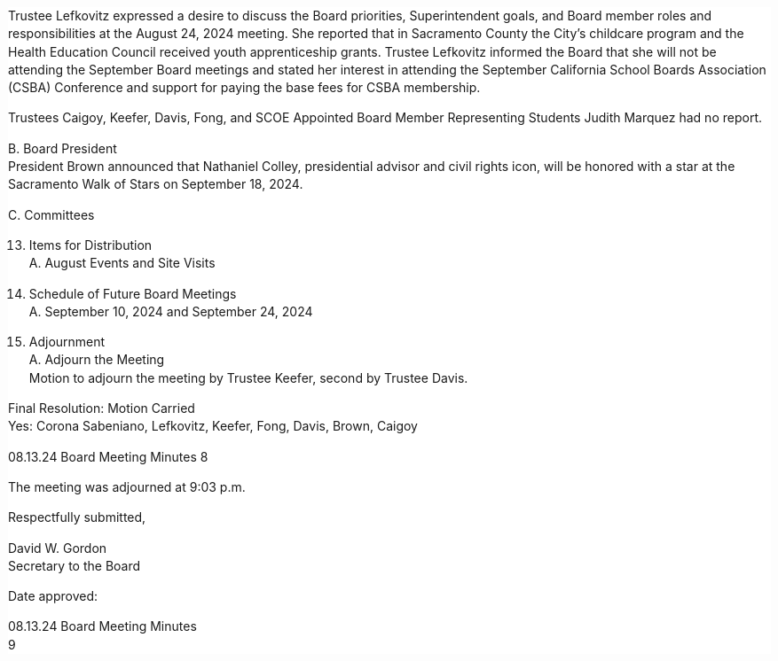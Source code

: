 Trustee Lefkovitz expressed a desire to discuss the Board priorities, Superintendent goals, and Board member roles and responsibilities at the August 24, 2024 meeting. She reported that in Sacramento County the City’s childcare program and the Health Education Council received youth apprenticeship grants. Trustee Lefkovitz informed the Board that she will not be attending the September Board meetings and stated her interest in attending the September California School Boards Association (CSBA) Conference and support for paying the base fees for CSBA membership.  

Trustees Caigoy, Keefer, Davis, Fong, and SCOE Appointed Board Member Representing Students Judith Marquez had no report.  

B. Board President  
President Brown announced that Nathaniel Colley, presidential advisor and civil rights icon, will be honored with a star at the Sacramento Walk of Stars on September 18, 2024.  

C. Committees  

13. Items for Distribution  
A. August Events and Site Visits  

14. Schedule of Future Board Meetings  
A. September 10, 2024 and September 24, 2024  

15. Adjournment  
A. Adjourn the Meeting  
Motion to adjourn the meeting by Trustee Keefer, second by Trustee Davis.  

Final Resolution: Motion Carried  
Yes: Corona Sabeniano, Lefkovitz, Keefer, Fong, Davis, Brown, Caigoy  

08.13.24 Board Meeting Minutes 8

The meeting was adjourned at 9:03 p.m.

Respectfully submitted,

David W. Gordon  
Secretary to the Board  

Date approved:  

08.13.24 Board Meeting Minutes  
9

